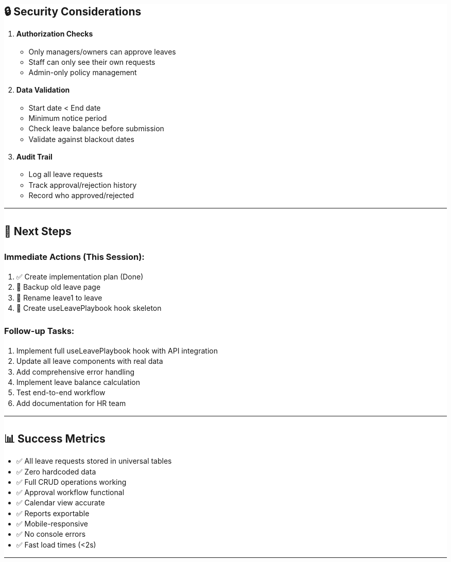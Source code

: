 
## 🔒 Security Considerations

1. **Authorization Checks**
   - Only managers/owners can approve leaves
   - Staff can only see their own requests
   - Admin-only policy management

2. **Data Validation**
   - Start date < End date
   - Minimum notice period
   - Check leave balance before submission
   - Validate against blackout dates

3. **Audit Trail**
   - Log all leave requests
   - Track approval/rejection history
   - Record who approved/rejected

---

## 📝 Next Steps

### Immediate Actions (This Session):
1. ✅ Create implementation plan (Done)
2. 🔄 Backup old leave page
3. 🔄 Rename leave1 to leave
4. 🔄 Create useLeavePlaybook hook skeleton

### Follow-up Tasks:
1. Implement full useLeavePlaybook hook with API integration
2. Update all leave components with real data
3. Add comprehensive error handling
4. Implement leave balance calculation
5. Test end-to-end workflow
6. Add documentation for HR team

---

## 📊 Success Metrics

- ✅ All leave requests stored in universal tables
- ✅ Zero hardcoded data
- ✅ Full CRUD operations working
- ✅ Approval workflow functional
- ✅ Calendar view accurate
- ✅ Reports exportable
- ✅ Mobile-responsive
- ✅ No console errors
- ✅ Fast load times (<2s)

---